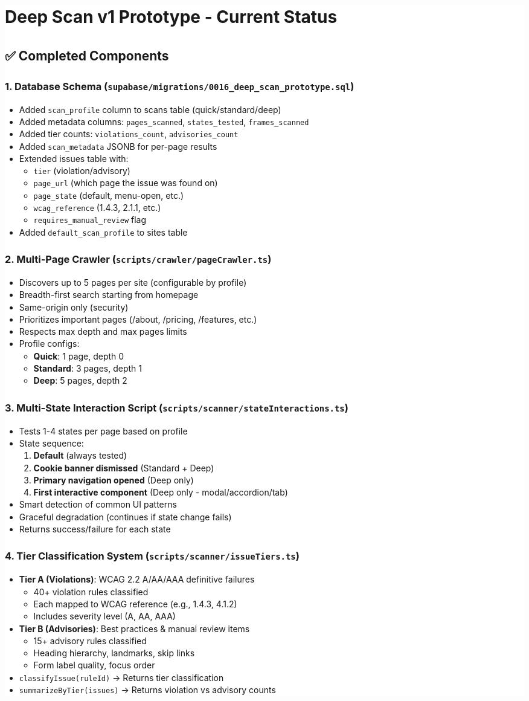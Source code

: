 # Deep Scan v1 Prototype - Current Status

## ✅ Completed Components

### 1. Database Schema (`supabase/migrations/0016_deep_scan_prototype.sql`)
- Added `scan_profile` column to scans table (quick/standard/deep)
- Added metadata columns: `pages_scanned`, `states_tested`, `frames_scanned`
- Added tier counts: `violations_count`, `advisories_count`
- Added `scan_metadata` JSONB for per-page results
- Extended issues table with:
  - `tier` (violation/advisory)
  - `page_url` (which page the issue was found on)
  - `page_state` (default, menu-open, etc.)
  - `wcag_reference` (1.4.3, 2.1.1, etc.)
  - `requires_manual_review` flag
- Added `default_scan_profile` to sites table

### 2. Multi-Page Crawler (`scripts/crawler/pageCrawler.ts`)
- Discovers up to 5 pages per site (configurable by profile)
- Breadth-first search starting from homepage
- Same-origin only (security)
- Prioritizes important pages (/about, /pricing, /features, etc.)
- Respects max depth and max pages limits
- Profile configs:
  - **Quick**: 1 page, depth 0
  - **Standard**: 3 pages, depth 1
  - **Deep**: 5 pages, depth 2

### 3. Multi-State Interaction Script (`scripts/scanner/stateInteractions.ts`)
- Tests 1-4 states per page based on profile
- State sequence:
  1. **Default** (always tested)
  2. **Cookie banner dismissed** (Standard + Deep)
  3. **Primary navigation opened** (Deep only)
  4. **First interactive component** (Deep only - modal/accordion/tab)
- Smart detection of common UI patterns
- Graceful degradation (continues if state change fails)
- Returns success/failure for each state

### 4. Tier Classification System (`scripts/scanner/issueTiers.ts`)
- **Tier A (Violations)**: WCAG 2.2 A/AA/AAA definitive failures
  - 40+ violation rules classified
  - Each mapped to WCAG reference (e.g., 1.4.3, 4.1.2)
  - Includes severity level (A, AA, AAA)
- **Tier B (Advisories)**: Best practices & manual review items
  - 15+ advisory rules classified
  - Heading hierarchy, landmarks, skip links
  - Form label quality, focus order
- `classifyIssue(ruleId)` → Returns tier classification
- `summarizeByTier(issues)` → Returns violation vs advisory counts
